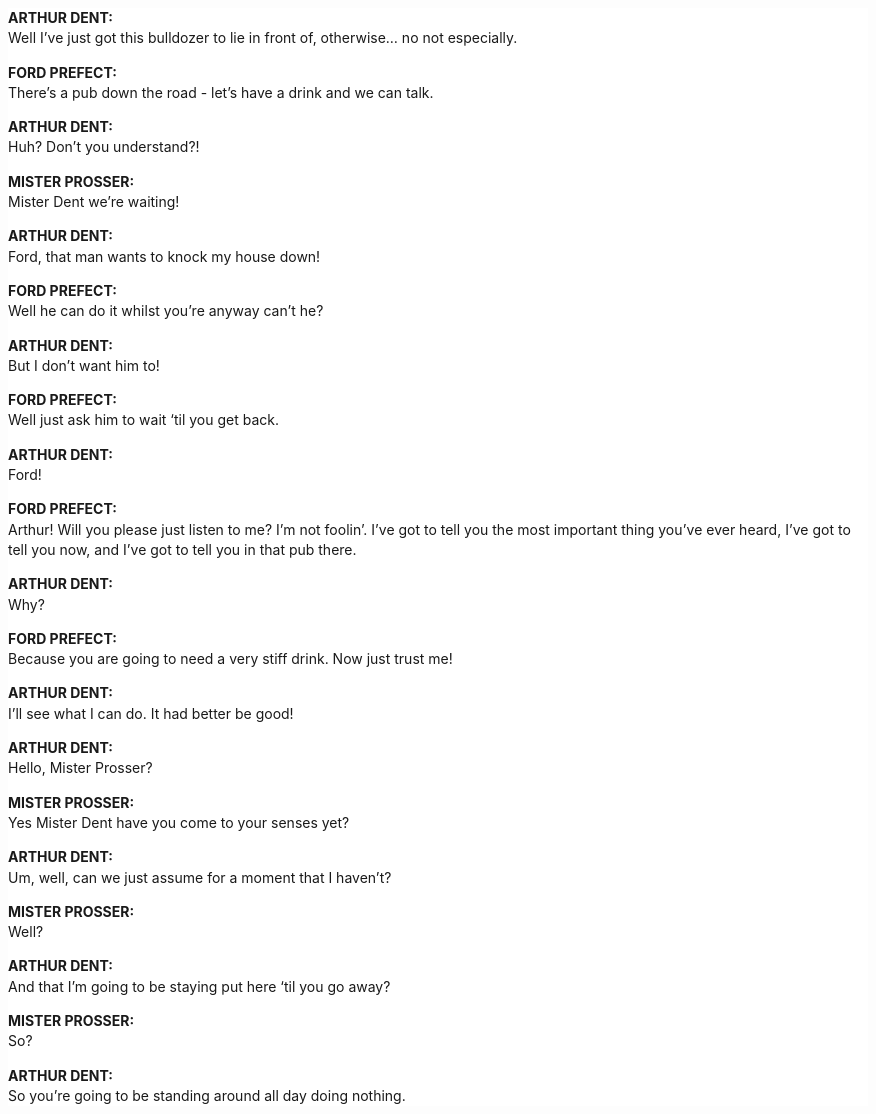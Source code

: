 **ARTHUR DENT:**  
Well I’ve just got this bulldozer to lie in front of, otherwise… no not especially.  
  
**FORD PREFECT:**  
There’s a pub down the road - let’s have a drink and we can talk.  
  
**ARTHUR DENT:**  
Huh? Don’t you understand?!  
  
**MISTER PROSSER:**  
Mister Dent we’re waiting!  
  
**ARTHUR DENT:**  
Ford, that man wants to knock my house down!  
  
**FORD PREFECT:**  
Well he can do it whilst you’re anyway can’t he?  
  
**ARTHUR DENT:**  
But I don’t want him to!  
  
**FORD PREFECT:**  
Well just ask him to wait ‘til you get back.  
  
**ARTHUR DENT:**  
Ford!  
  
**FORD PREFECT:**  
Arthur! Will you please just listen to me? I’m not foolin’. I’ve got to tell you the most important thing you’ve ever heard, I’ve got to tell you now, and I’ve got to tell you in that pub there.  
  
**ARTHUR DENT:**  
Why?  
  
**FORD PREFECT:**  
Because you are going to need a very stiff drink. Now just trust me!  
  
**ARTHUR DENT:**  
I’ll see what I can do. It had better be good!  
  
**ARTHUR DENT:**  
Hello, Mister Prosser?  
  
**MISTER PROSSER:**  
Yes Mister Dent have you come to your senses yet?  
  
**ARTHUR DENT:**  
Um, well, can we just assume for a moment that I haven’t?  
  
**MISTER PROSSER:**  
Well?  
  
**ARTHUR DENT:**  
And that I’m going to be staying put here ‘til you go away?  
  
**MISTER PROSSER:**  
So?  
  
**ARTHUR DENT:**  
So you’re going to be standing around all day doing nothing.  
  